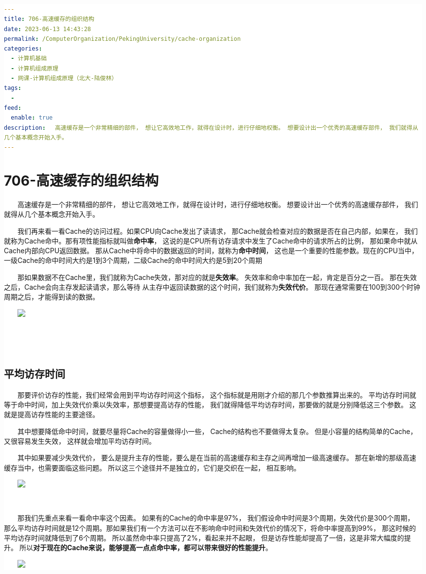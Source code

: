 ```yaml
---
title: 706-高速缓存的组织结构
date: 2023-06-13 14:43:28
permalink: /ComputerOrganization/PekingUniversity/cache-organization
categories:
  - 计算机基础
  - 计算机组成原理
  - 网课-计算机组成原理（北大-陆俊林）
tags:
  - 
feed:
  enable: true
description: 　高速缓存是一个非常精细的部件， 想让它高效地工作，就得在设计时，进行仔细地权衡。 想要设计出一个优秀的高速缓存部件， 我们就得从几个基本概念开始入手。
---
```

# 706-高速缓存的组织结构

　　高速缓存是一个非常精细的部件， 想让它高效地工作，就得在设计时，进行仔细地权衡。 想要设计出一个优秀的高速缓存部件， 我们就得从几个基本概念开始入手。

　　我们再来看一看Cache的访问过程。如果CPU向Cache发出了读请求， 那Cache就会检查对应的数据是否在自己内部，如果在， 我们就称为Cache命中。那有项性能指标就叫做**命中率**， 这说的是CPU所有访存请求中发生了Cache命中的请求所占的比例， 那如果命中就从Cache内部向CPU返回数据。 那从Cache中将命中的数据返回的时间，就称为**命中时间**， 这也是一个重要的性能参数。现在的CPU当中，一级Cache的命中时间大约是1到3个周期，二级Cache的命中时间大约是5到20个周期

　　那如果数据不在Cache里，我们就称为Cache失效，那对应的就是**失效率**。 失效率和命中率加在一起，肯定是百分之一百。 那在失效之后，Cache会向主存发起读请求，那么等待 从主存中返回读数据的这个时间，我们就称为**失效代价**。 那现在通常需要在100到300个时钟周期之后，才能得到读的数据。 

　　![](https://image.peterjxl.com/blog/image-20220921212818-q4m71nx.png)

　　‍

　　‍

## 平均访存时间

　　那要评价访存的性能，我们经常会用到平均访存时间这个指标， 这个指标就是用刚才介绍的那几个参数推算出来的。 平均访存时间就等于命中时间，加上失效代价乘以失效率，那想要提高访存的性能， 我们就得降低平均访存时间，那要做的就是分别降低这三个参数。 这就是提高访存性能的主要途径。 

　　其中想要降低命中时间，就要尽量将Cache的容量做得小一些， Cache的结构也不要做得太复杂。 但是小容量的结构简单的Cache，又很容易发生失效， 这样就会增加平均访存时间。

　　其中如果要减少失效代价， 要么是提升主存的性能，要么是在当前的高速缓存和主存之间再增加一级高速缓存。 那在新增的那级高速缓存当中，也需要面临这些问题。 所以这三个途径并不是独立的，它们是交织在一起， 相互影响。

　　![](https://image.peterjxl.com/blog/image-20220921212939-l6c9mo2.png)

　　‍

　　那我们先重点来看一看命中率这个因素。 如果有的Cache的命中率是97%， 我们假设命中时间是3个周期，失效代价是300个周期， 那么平均访存时间就是12个周期。那如果我们有一个方法可以在不影响命中时间和失效代价的情况下，将命中率提高到99%， 那这时候的平均访存时间就降低到了6个周期。 所以虽然命中率只提高了2%，看起来并不起眼， 但是访存性能却提高了一倍，这是非常大幅度的提升。 所以**对于现在的Cache来说，能够提高一点点命中率，都可以带来很好的性能提升**。 

　　![](https://image.peterjxl.com/blog/image-20220921213022-ztwof14.png)
